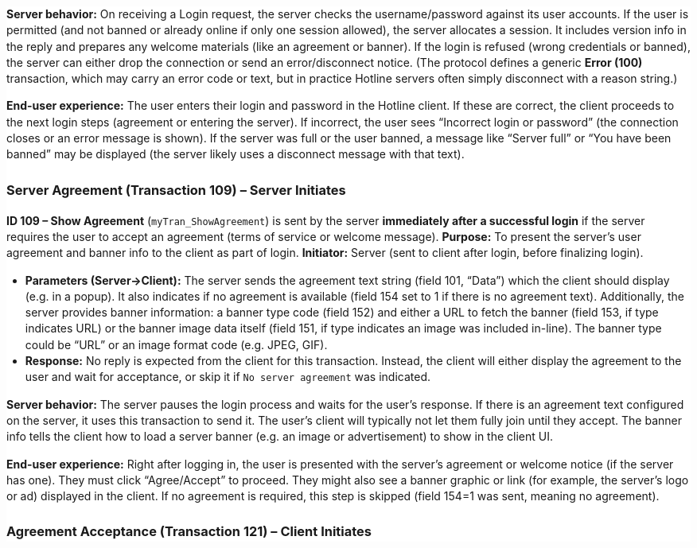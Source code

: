 **Server behavior:** On receiving a Login request, the server checks the
username/password against its user accounts. If the user is permitted (and not
banned or already online if only one session allowed), the server allocates a
session. It includes version info in the reply and prepares any welcome
materials (like an agreement or banner). If the login is refused (wrong
credentials or banned), the server can either drop the connection or send an
error/disconnect notice. (The protocol defines a generic **Error (100)**
transaction, which may carry an error code or text, but in practice Hotline
servers often simply disconnect with a reason string.)

**End-user experience:** The user enters their login and password in the Hotline
client. If these are correct, the client proceeds to the next login steps
(agreement or entering the server). If incorrect, the user sees “Incorrect login
or password” (the connection closes or an error message is shown). If the server
was full or the user banned, a message like “Server full” or “You have been
banned” may be displayed (the server likely uses a disconnect message with that
text).

### Server Agreement (Transaction 109) – Server Initiates

**ID 109 – Show Agreement** (`myTran_ShowAgreement`) is sent by the server
**immediately after a successful login** if the server requires the user to
accept an agreement (terms of service or welcome message). **Purpose:** To
present the server’s user agreement and banner info to the client as part of
login. **Initiator:** Server (sent to client after login, before finalizing
login).

- **Parameters (Server→Client):** The server sends the agreement text string
  (field 101, “Data”) which the client should display (e.g. in a popup). It also
  indicates if no agreement is available (field 154 set to 1 if there is no
  agreement text). Additionally, the server provides banner information: a
  banner type code (field 152) and either a URL to fetch the banner (field 153,
  if type indicates URL) or the banner image data itself (field 151, if type
  indicates an image was included in-line). The banner type could be “URL” or an
  image format code (e.g. JPEG, GIF).
- **Response:** No reply is expected from the client for this transaction.
  Instead, the client will either display the agreement to the user and wait for
  acceptance, or skip it if `No server agreement` was indicated.

**Server behavior:** The server pauses the login process and waits for the
user’s response. If there is an agreement text configured on the server, it uses
this transaction to send it. The user’s client will typically not let them fully
join until they accept. The banner info tells the client how to load a server
banner (e.g. an image or advertisement) to show in the client UI.

**End-user experience:** Right after logging in, the user is presented with the
server’s agreement or welcome notice (if the server has one). They must click
“Agree/Accept” to proceed. They might also see a banner graphic or link (for
example, the server’s logo or ad) displayed in the client. If no agreement is
required, this step is skipped (field 154=1 was sent, meaning no agreement).

### Agreement Acceptance (Transaction 121) – Client Initiates
